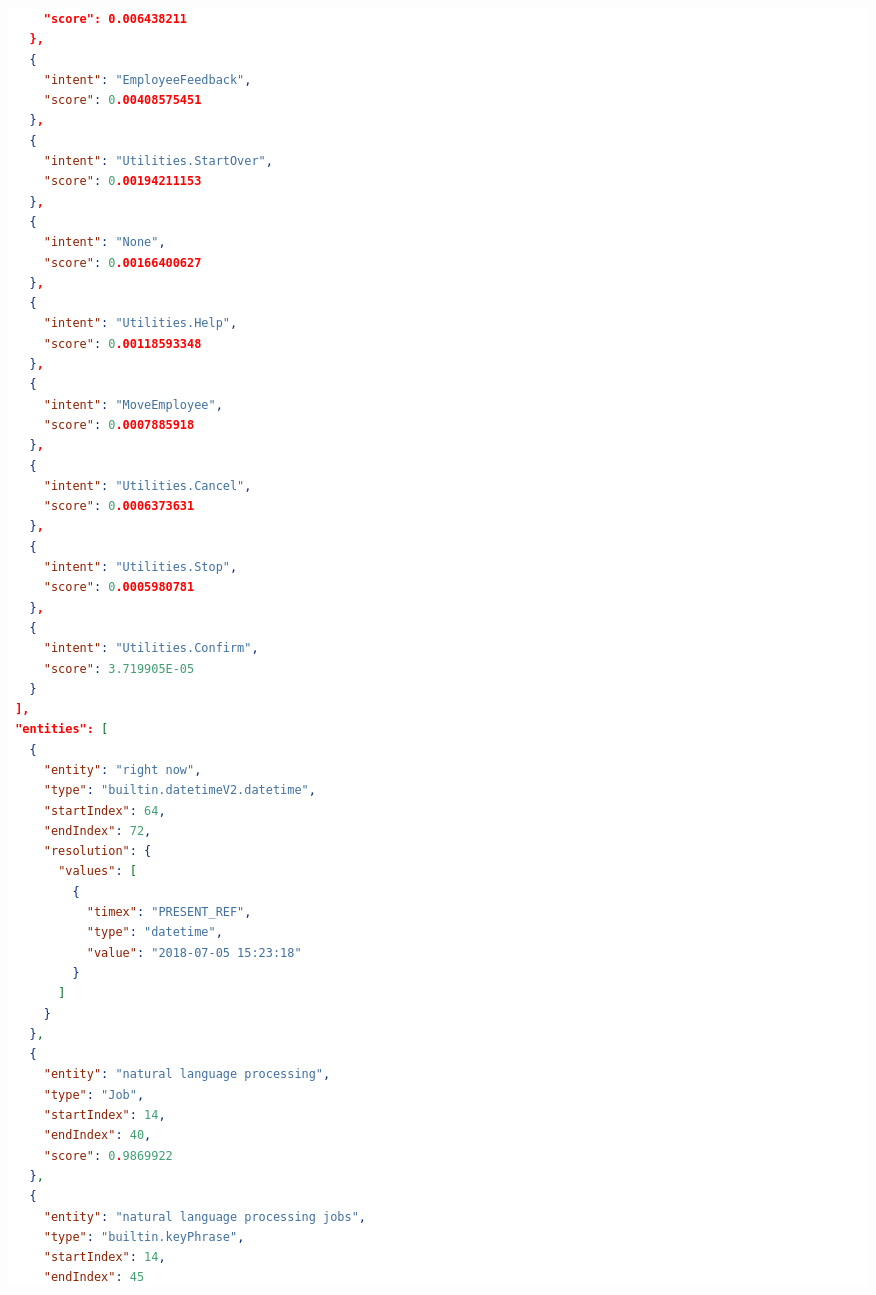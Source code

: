    ```json
        "score": 0.006438211
      },
      {
        "intent": "EmployeeFeedback",
        "score": 0.00408575451
      },
      {
        "intent": "Utilities.StartOver",
        "score": 0.00194211153
      },
      {
        "intent": "None",
        "score": 0.00166400627
      },
      {
        "intent": "Utilities.Help",
        "score": 0.00118593348
      },
      {
        "intent": "MoveEmployee",
        "score": 0.0007885918
      },
      {
        "intent": "Utilities.Cancel",
        "score": 0.0006373631
      },
      {
        "intent": "Utilities.Stop",
        "score": 0.0005980781
      },
      {
        "intent": "Utilities.Confirm",
        "score": 3.719905E-05
      }
    ],
    "entities": [
      {
        "entity": "right now",
        "type": "builtin.datetimeV2.datetime",
        "startIndex": 64,
        "endIndex": 72,
        "resolution": {
          "values": [
            {
              "timex": "PRESENT_REF",
              "type": "datetime",
              "value": "2018-07-05 15:23:18"
            }
          ]
        }
      },
      {
        "entity": "natural language processing",
        "type": "Job",
        "startIndex": 14,
        "endIndex": 40,
        "score": 0.9869922
      },
      {
        "entity": "natural language processing jobs",
        "type": "builtin.keyPhrase",
        "startIndex": 14,
        "endIndex": 45
   ```